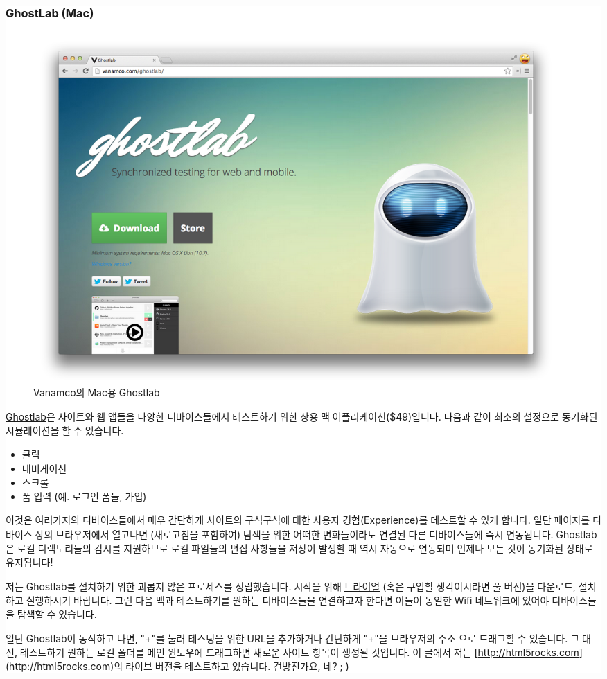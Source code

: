 <h3 id="toc-ghostlab">GhostLab (Mac)</h3>

<figure>
  <img src="/static/images/screenshots/crossdevice/image00.png">
  <figcaption>Vanamco의 Mac용 Ghostlab</figcpation>
</figure>

[Ghostlab](http://vanamco.com/ghostlab/)은 사이트와 웹 앱들을 다양한 디바이스들에서 테스트하기 위한 상용 맥 어플리케이션($49)입니다. 다음과 같이 최소의 설정으로 동기화된 시뮬레이션을 할 수 있습니다.

* 클릭
* 네비게이션
* 스크롤
* 폼 입력 (예. 로그인 폼들, 가입)

이것은 여러가지의 디바이스들에서 매우 간단하게 사이트의 구석구석에 대한 사용자 경험(Experience)를 테스트할 수 있게 합니다. 일단 페이지를 디바이스 상의 브라우저에서 열고나면 (새로고침을 포함하여) 탐색을 위한 어떠한 변화들이라도 연결된 다른 디바이스들에 즉시 연동됩니다. Ghostlab은 로컬 디렉토리들의 감시를 지원하므로 로컬 파일들의 편집 사항들을 저장이 발생할 때 역시 자동으로 연동되며 언제나 모든 것이 동기화된 상태로 유지됩니다!

저는 Ghostlab를 설치하기 위한 괴롭지 않은 프로세스를 정립했습니다. 시작을 위해 [트라이얼](http://awesome.vanamco.com/downloads/ghostlab/latest/Ghostlab.dmg) (혹은 구입할 생각이시라면 풀 버전)을 다운로드, 설치하고 실행하시기 바랍니다. 그런 다음 맥과 테스트하기를 원하는 디바이스들을 연결하고자 한다면 이들이 동일한 Wifi 네트워크에 있어야 디바이스들을 탐색할 수 있습니다.

일단 Ghostlab이 동작하고 나면, "+"를 눌러 테스팅을 위한 URL을 추가하거나 간단하게 "+"을 브라우저의 주소 으로 드래그할 수 있습니다. 그 대신, 테스트하기 원하는 로컬 폴더를 메인 윈도우에 드래그하면 새로운 사이트 항목이 생성될 것입니다. 이 글에서 저는 [http://html5rocks.com](http://html5rocks.com)의 라이브 버전을 테스트하고 있습니다. 건방진가요, 네? ; )
